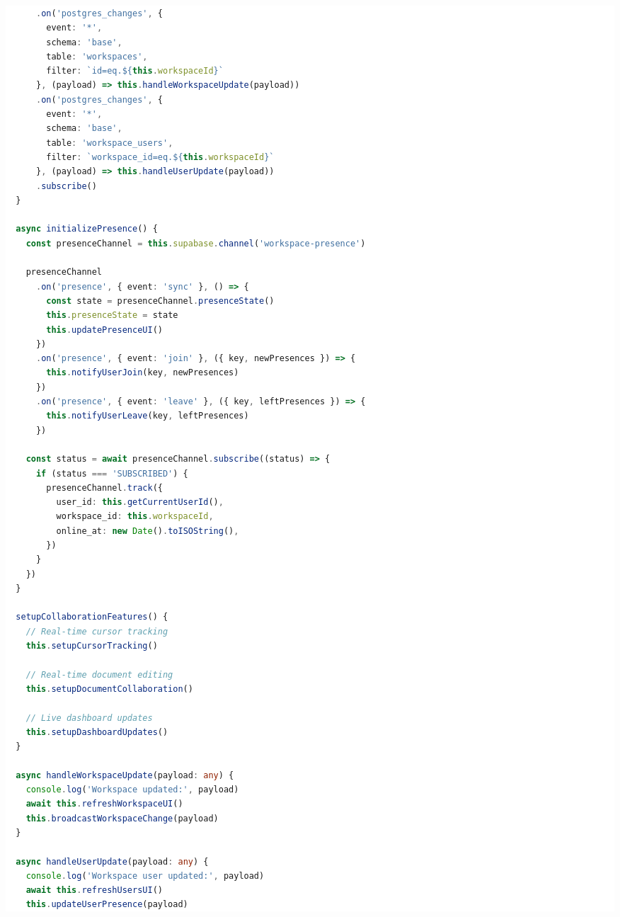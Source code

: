 ```typescript
      .on('postgres_changes', {
        event: '*',
        schema: 'base',
        table: 'workspaces',
        filter: `id=eq.${this.workspaceId}`
      }, (payload) => this.handleWorkspaceUpdate(payload))
      .on('postgres_changes', {
        event: '*',
        schema: 'base',
        table: 'workspace_users',
        filter: `workspace_id=eq.${this.workspaceId}`
      }, (payload) => this.handleUserUpdate(payload))
      .subscribe()
  }

  async initializePresence() {
    const presenceChannel = this.supabase.channel('workspace-presence')
    
    presenceChannel
      .on('presence', { event: 'sync' }, () => {
        const state = presenceChannel.presenceState()
        this.presenceState = state
        this.updatePresenceUI()
      })
      .on('presence', { event: 'join' }, ({ key, newPresences }) => {
        this.notifyUserJoin(key, newPresences)
      })
      .on('presence', { event: 'leave' }, ({ key, leftPresences }) => {
        this.notifyUserLeave(key, leftPresences)
      })

    const status = await presenceChannel.subscribe((status) => {
      if (status === 'SUBSCRIBED') {
        presenceChannel.track({
          user_id: this.getCurrentUserId(),
          workspace_id: this.workspaceId,
          online_at: new Date().toISOString(),
        })
      }
    })
  }

  setupCollaborationFeatures() {
    // Real-time cursor tracking
    this.setupCursorTracking()
    
    // Real-time document editing
    this.setupDocumentCollaboration()
    
    // Live dashboard updates
    this.setupDashboardUpdates()
  }

  async handleWorkspaceUpdate(payload: any) {
    console.log('Workspace updated:', payload)
    await this.refreshWorkspaceUI()
    this.broadcastWorkspaceChange(payload)
  }

  async handleUserUpdate(payload: any) {
    console.log('Workspace user updated:', payload)
    await this.refreshUsersUI()
    this.updateUserPresence(payload)
```